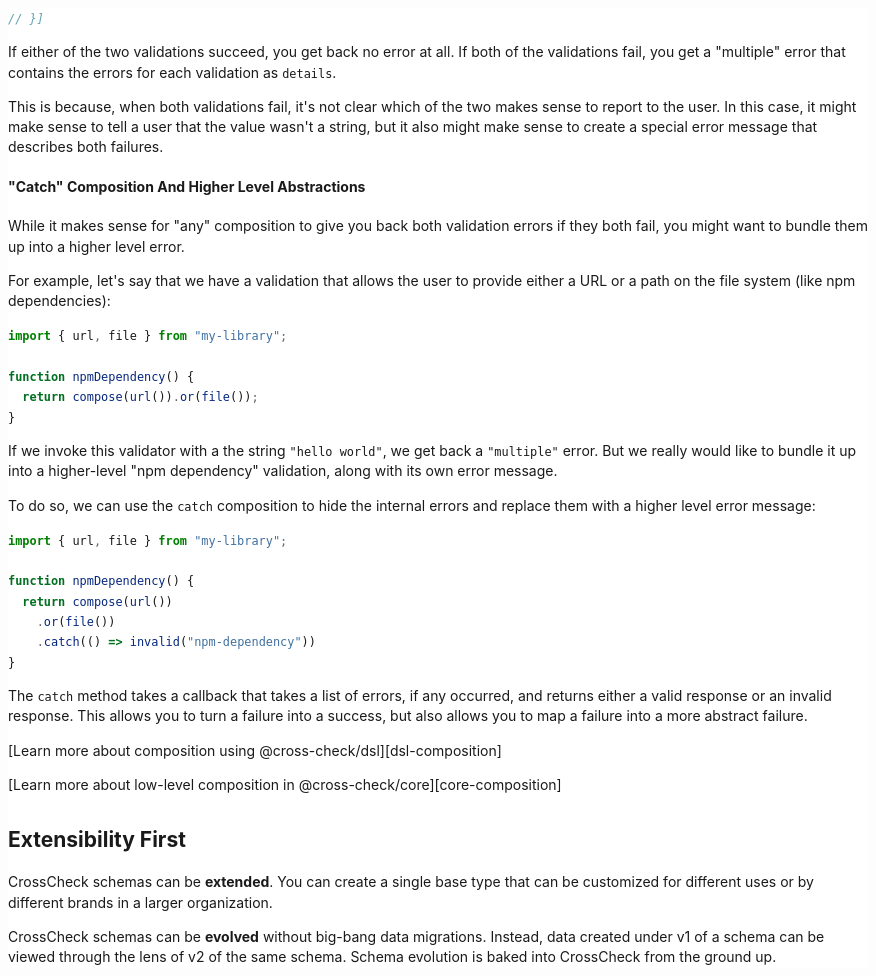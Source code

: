 ```ts
// }]
```

If either of the two validations succeed, you get back no error at all. If both of the validations fail, you get a "multiple" error that contains the errors for each validation as `details`.

This is because, when both validations fail, it's not clear which of the two makes sense to report to the user. In this case, it might make sense to tell a user that the value wasn't a string, but it also might make sense to create a special error message that describes both failures.

#### "Catch" Composition And Higher Level Abstractions

While it makes sense for "any" composition to give you back both validation errors if they both fail, you might want to bundle them up into a higher level error.

For example, let's say that we have a validation that allows the user to provide either a URL or a path on the file system (like npm dependencies):

```ts
import { url, file } from "my-library";

function npmDependency() {
  return compose(url()).or(file());
}
```

If we invoke this validator with a the string `"hello world"`, we get back a `"multiple"` error. But we really would like to bundle it up into a higher-level "npm dependency" validation, along with its own error message.

To do so, we can use the `catch` composition to hide the internal errors and replace them with a higher level error message:

```ts
import { url, file } from "my-library";

function npmDependency() {
  return compose(url())
    .or(file())
    .catch(() => invalid("npm-dependency"))
}
```

The `catch` method takes a callback that takes a list of errors, if any occurred, and returns either a valid response or an invalid response. This allows you to turn a failure into a success, but also allows you to map a failure into a more abstract failure.

[Learn more about composition using @cross-check/dsl][dsl-composition]

[Learn more about low-level composition in @cross-check/core][core-composition]

## Extensibility First

CrossCheck schemas can be **extended**. You can create a single base type that can be customized for different uses or by different brands in a larger organization.

CrossCheck schemas can be **evolved** without big-bang data migrations. Instead, data created under v1 of a schema can be viewed through the lens of v2 of the same schema. Schema evolution is baked into CrossCheck from the ground up.


[core-validators]: ./validators.html